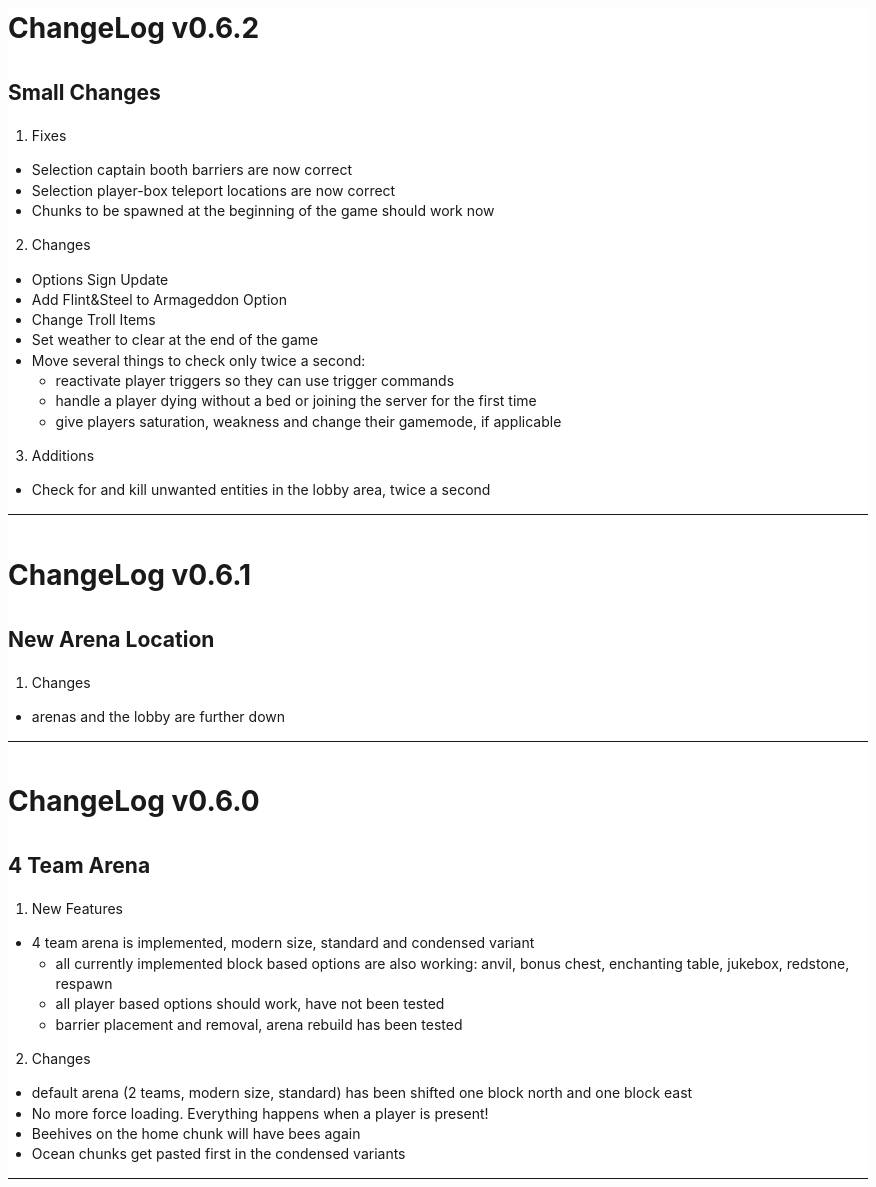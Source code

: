 # ChangeLog v0.6.2
**Small Changes**
---

1) Fixes
* Selection captain booth barriers are now correct
* Selection player-box teleport locations are now correct
* Chunks to be spawned at the beginning of the game should work now

2) Changes
* Options Sign Update
* Add Flint&Steel to Armageddon Option
* Change Troll Items
* Set weather to clear at the end of the game
* Move several things to check only twice a second:
  * reactivate player triggers so they can use trigger commands
  * handle a player dying without a bed or joining the server for the first time
  * give players saturation, weakness and change their gamemode, if applicable

3) Additions
* Check for and kill unwanted entities in the lobby area, twice a second

---
# ChangeLog v0.6.1
**New Arena Location**
---

1) Changes
* arenas and the lobby are further down

---
# ChangeLog v0.6.0
**4 Team Arena**
---

1) New Features
* 4 team arena is implemented, modern size, standard and condensed variant
  * all currently implemented block based options are also working:
    anvil, bonus chest, enchanting table, jukebox, redstone, respawn
  * all player based options should work, have not been tested
  * barrier placement and removal, arena rebuild has been tested

2) Changes
* default arena (2 teams, modern size, standard) has been shifted one block north and one block east
* No more force loading. Everything happens when a player is present!
* Beehives on the home chunk will have bees again
* Ocean chunks get pasted first in the condensed variants

---